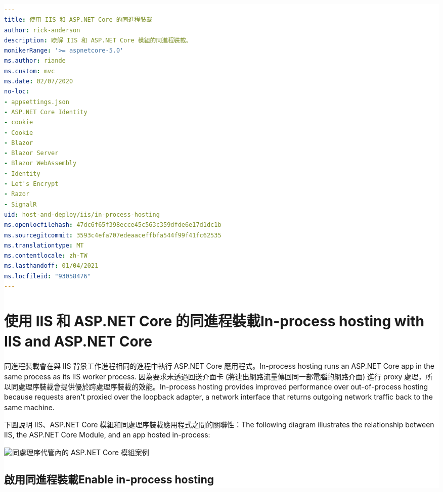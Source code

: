 ```yaml
---
title: 使用 IIS 和 ASP.NET Core 的同進程裝載
author: rick-anderson
description: 瞭解 IIS 和 ASP.NET Core 模組的同進程裝載。
monikerRange: '>= aspnetcore-5.0'
ms.author: riande
ms.custom: mvc
ms.date: 02/07/2020
no-loc:
- appsettings.json
- ASP.NET Core Identity
- cookie
- Cookie
- Blazor
- Blazor Server
- Blazor WebAssembly
- Identity
- Let's Encrypt
- Razor
- SignalR
uid: host-and-deploy/iis/in-process-hosting
ms.openlocfilehash: 47dc6f65f398ecce45c563c359dfde6e17d1dc1b
ms.sourcegitcommit: 3593c4efa707edeaaceffbfa544f99f41fc62535
ms.translationtype: MT
ms.contentlocale: zh-TW
ms.lasthandoff: 01/04/2021
ms.locfileid: "93058476"
---
```

# <a name="in-process-hosting-with-iis-and-aspnet-core"></a><span data-ttu-id="61cb6-103">使用 IIS 和 ASP.NET Core 的同進程裝載</span><span class="sxs-lookup"><span data-stu-id="61cb6-103">In-process hosting with IIS and ASP.NET Core</span></span> 

<span data-ttu-id="61cb6-104">同進程裝載會在與 IIS 背景工作進程相同的進程中執行 ASP.NET Core 應用程式。</span><span class="sxs-lookup"><span data-stu-id="61cb6-104">In-process hosting runs an ASP.NET Core app in the same process as its IIS worker process.</span></span> <span data-ttu-id="61cb6-105">因為要求未透過回送介面卡 (將連出網路流量傳回同一部電腦的網路介面) 進行 proxy 處理，所以同處理序裝載會提供優於跨處理序裝載的效能。</span><span class="sxs-lookup"><span data-stu-id="61cb6-105">In-process hosting provides improved performance over out-of-process hosting because requests aren't proxied over the loopback adapter, a network interface that returns outgoing network traffic back to the same machine.</span></span>

<span data-ttu-id="61cb6-106">下圖說明 IIS、ASP.NET Core 模組和同處理序裝載應用程式之間的關聯性：</span><span class="sxs-lookup"><span data-stu-id="61cb6-106">The following diagram illustrates the relationship between IIS, the ASP.NET Core Module, and an app hosted in-process:</span></span>

![同處理序代管內的 ASP.NET Core 模組案例](index/_static/ancm-inprocess.png)

## <a name="enable-in-process-hosting"></a><span data-ttu-id="61cb6-108">啟用同進程裝載</span><span class="sxs-lookup"><span data-stu-id="61cb6-108">Enable in-process hosting</span></span>
